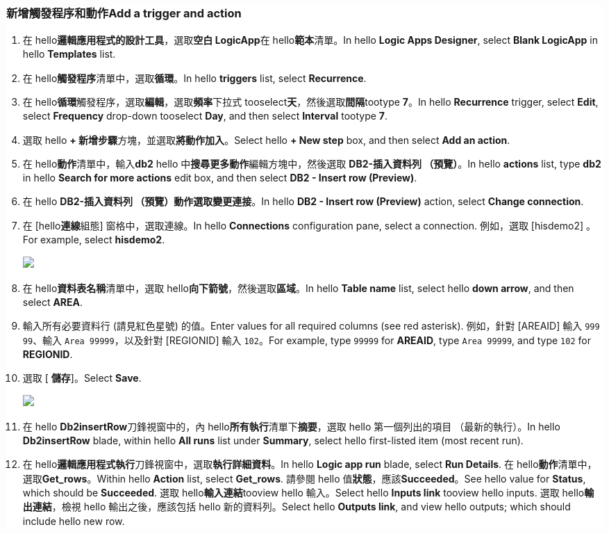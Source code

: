 ### <a name="add-a-trigger-and-action"></a><span data-ttu-id="2339f-264">新增觸發程序和動作</span><span class="sxs-lookup"><span data-stu-id="2339f-264">Add a trigger and action</span></span>
1. <span data-ttu-id="2339f-265">在 hello**邏輯應用程式的設計工具**，選取**空白 LogicApp**在 hello**範本**清單。</span><span class="sxs-lookup"><span data-stu-id="2339f-265">In hello **Logic Apps Designer**, select **Blank LogicApp** in hello **Templates** list.</span></span>
2. <span data-ttu-id="2339f-266">在 hello**觸發程序**清單中，選取**循環**。</span><span class="sxs-lookup"><span data-stu-id="2339f-266">In hello **triggers** list, select **Recurrence**.</span></span> 
3. <span data-ttu-id="2339f-267">在 hello**循環**觸發程序，選取**編輯**，選取**頻率**下拉式 tooselect**天**，然後選取**間隔**tootype **7**。</span><span class="sxs-lookup"><span data-stu-id="2339f-267">In hello **Recurrence** trigger, select **Edit**, select **Frequency** drop-down tooselect **Day**, and then select **Interval** tootype **7**.</span></span> 
4. <span data-ttu-id="2339f-268">選取 hello **+ 新增步驟**方塊，並選取**將動作加入**。</span><span class="sxs-lookup"><span data-stu-id="2339f-268">Select hello **+ New step** box, and then select **Add an action**.</span></span>
5. <span data-ttu-id="2339f-269">在 hello**動作**清單中，輸入**db2** hello 中**搜尋更多動作**編輯方塊中，然後選取  **DB2-插入資料列 （預覽）**。</span><span class="sxs-lookup"><span data-stu-id="2339f-269">In hello **actions** list, type **db2** in hello **Search for more actions** edit box, and then select **DB2 - Insert row (Preview)**.</span></span>
6. <span data-ttu-id="2339f-270">在 hello **DB2-插入資料列 （預覽）**動作選取**變更連接**。</span><span class="sxs-lookup"><span data-stu-id="2339f-270">In hello **DB2 - Insert row (Preview)** action, select **Change connection**.</span></span> 
7. <span data-ttu-id="2339f-271">在 [hello**連線**組態] 窗格中，選取連線。</span><span class="sxs-lookup"><span data-stu-id="2339f-271">In hello **Connections** configuration pane, select a connection.</span></span> <span data-ttu-id="2339f-272">例如，選取 [hisdemo2] 。</span><span class="sxs-lookup"><span data-stu-id="2339f-272">For example, select **hisdemo2**.</span></span>
   
    ![](./media/connectors-create-api-db2/Db2connectorChangeConnection.png)
8. <span data-ttu-id="2339f-273">在 hello**資料表名稱**清單中，選取 hello**向下箭號**，然後選取**區域**。</span><span class="sxs-lookup"><span data-stu-id="2339f-273">In hello **Table name** list, select hello **down arrow**, and then select **AREA**.</span></span>
9. <span data-ttu-id="2339f-274">輸入所有必要資料行 (請見紅色星號) 的值。</span><span class="sxs-lookup"><span data-stu-id="2339f-274">Enter values for all required columns (see red asterisk).</span></span> <span data-ttu-id="2339f-275">例如，針對 [AREAID] 輸入 `99999`、輸入 `Area 99999`，以及針對 [REGIONID] 輸入 `102`。</span><span class="sxs-lookup"><span data-stu-id="2339f-275">For example, type `99999` for **AREAID**, type `Area 99999`, and type `102` for **REGIONID**.</span></span> 
10. <span data-ttu-id="2339f-276">選取 [ **儲存**]。</span><span class="sxs-lookup"><span data-stu-id="2339f-276">Select **Save**.</span></span>
    
    ![](./media/connectors-create-api-db2/Db2connectorInsertRowValues.png)
11. <span data-ttu-id="2339f-277">在 hello **Db2insertRow**刀鋒視窗中的，內 hello**所有執行**清單下**摘要**，選取 hello 第一個列出的項目 （最新的執行）。</span><span class="sxs-lookup"><span data-stu-id="2339f-277">In hello **Db2insertRow** blade, within hello **All runs** list under **Summary**, select hello first-listed item (most recent run).</span></span>
12. <span data-ttu-id="2339f-278">在 hello**邏輯應用程式執行**刀鋒視窗中，選取**執行詳細資料**。</span><span class="sxs-lookup"><span data-stu-id="2339f-278">In hello **Logic app run** blade, select **Run Details**.</span></span> <span data-ttu-id="2339f-279">在 hello**動作**清單中，選取**Get_rows**。</span><span class="sxs-lookup"><span data-stu-id="2339f-279">Within hello **Action** list, select **Get_rows**.</span></span> <span data-ttu-id="2339f-280">請參閱 hello 值**狀態**，應該**Succeeded**。</span><span class="sxs-lookup"><span data-stu-id="2339f-280">See hello value for **Status**, which should be **Succeeded**.</span></span> <span data-ttu-id="2339f-281">選取 hello**輸入連結**tooview hello 輸入。</span><span class="sxs-lookup"><span data-stu-id="2339f-281">Select hello **Inputs link** tooview hello inputs.</span></span> <span data-ttu-id="2339f-282">選取 hello**輸出連結**，檢視 hello 輸出之後，應該包括 hello 新的資料列。</span><span class="sxs-lookup"><span data-stu-id="2339f-282">Select hello **Outputs link**, and view hello outputs; which should include hello new row.</span></span>
    